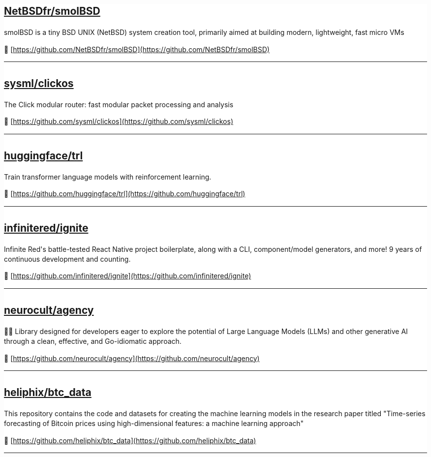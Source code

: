 
## [NetBSDfr/smolBSD](https://github.com/NetBSDfr/smolBSD)

smolBSD is a tiny BSD UNIX (NetBSD) system creation tool, primarily aimed at building modern, lightweight, fast micro VMs

🔗 [https://github.com/NetBSDfr/smolBSD](https://github.com/NetBSDfr/smolBSD)

---

## [sysml/clickos](https://github.com/sysml/clickos)

The Click modular router: fast modular packet processing and analysis

🔗 [https://github.com/sysml/clickos](https://github.com/sysml/clickos)

---

## [huggingface/trl](https://github.com/huggingface/trl)

Train transformer language models with reinforcement learning.

🔗 [https://github.com/huggingface/trl](https://github.com/huggingface/trl)

---

## [infinitered/ignite](https://github.com/infinitered/ignite)

Infinite Red's battle-tested React Native project boilerplate, along with a CLI, component/model generators, and more! 9 years of continuous development and counting.

🔗 [https://github.com/infinitered/ignite](https://github.com/infinitered/ignite)

---

## [neurocult/agency](https://github.com/neurocult/agency)

🕵️‍♂️ Library designed for developers eager to explore the potential of Large Language Models (LLMs) and other generative AI through a clean, effective, and Go-idiomatic approach.

🔗 [https://github.com/neurocult/agency](https://github.com/neurocult/agency)

---

## [heliphix/btc_data](https://github.com/heliphix/btc_data)

This repository contains the code and datasets for creating the machine learning models in the research paper titled "Time-series forecasting of Bitcoin prices using high-dimensional features: a machine learning approach"

🔗 [https://github.com/heliphix/btc_data](https://github.com/heliphix/btc_data)

---